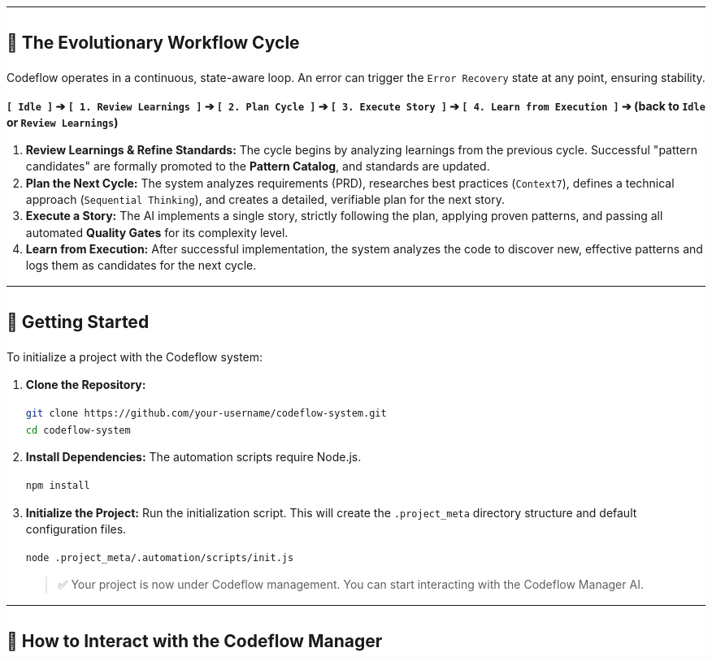
---

## 🔄 The Evolutionary Workflow Cycle

Codeflow operates in a continuous, state-aware loop. An error can trigger the `Error Recovery` state at any point, ensuring stability.

**`[ Idle ]` ➔ `[ 1. Review Learnings ]` ➔ `[ 2. Plan Cycle ]` ➔ `[ 3. Execute Story ]` ➔ `[ 4. Learn from Execution ]` ➔ (back to `Idle` or `Review Learnings`)**

1.  **Review Learnings & Refine Standards:** The cycle begins by analyzing learnings from the previous cycle. Successful "pattern candidates" are formally promoted to the **Pattern Catalog**, and standards are updated.
2.  **Plan the Next Cycle:** The system analyzes requirements (PRD), researches best practices (`Context7`), defines a technical approach (`Sequential Thinking`), and creates a detailed, verifiable plan for the next story.
3.  **Execute a Story:** The AI implements a single story, strictly following the plan, applying proven patterns, and passing all automated **Quality Gates** for its complexity level.
4.  **Learn from Execution:** After successful implementation, the system analyzes the code to discover new, effective patterns and logs them as candidates for the next cycle.

---

## 🚀 Getting Started

To initialize a project with the Codeflow system:

1.  **Clone the Repository:**
    ```bash
    git clone https://github.com/your-username/codeflow-system.git
    cd codeflow-system
    ```

2.  **Install Dependencies:**
    The automation scripts require Node.js.
    ```bash
    npm install
    ```

3.  **Initialize the Project:**
    Run the initialization script. This will create the `.project_meta` directory structure and default configuration files.
    ```bash
    node .project_meta/.automation/scripts/init.js
    ```
    > ✅ Your project is now under Codeflow management. You can start interacting with the Codeflow Manager AI.

---

## 🤖 How to Interact with the Codeflow Manager
